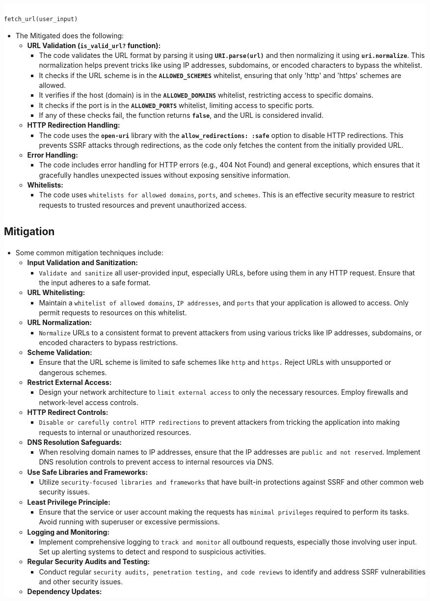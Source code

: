 ```ruby

fetch_url(user_input)
```

* The Mitigated does the following:
  * **URL Validation (`is_valid_url?` function):**
    * The code validates the URL format by parsing it using **`URI.parse(url)`** and then normalizing it using **`uri.normalize`**. This normalization helps prevent tricks like using IP addresses, subdomains, or encoded characters to bypass the whitelist.
    * It checks if the URL scheme is in the **`ALLOWED_SCHEMES`** whitelist, ensuring that only 'http' and 'https' schemes are allowed.
    * It verifies if the host (domain) is in the **`ALLOWED_DOMAINS`** whitelist, restricting access to specific domains.
    * It checks if the port is in the **`ALLOWED_PORTS`** whitelist, limiting access to specific ports.
    * If any of these checks fail, the function returns **`false`**, and the URL is considered invalid.
  * **HTTP Redirection Handling:**
    * The code uses the **`open-uri`** library with the **`allow_redirections: :safe`** option to disable HTTP redirections. This prevents SSRF attacks through redirections, as the code only fetches the content from the initially provided URL.
  * **Error Handling:**
    * The code includes error handling for HTTP errors (e.g., 404 Not Found) and general exceptions, which ensures that it gracefully handles unexpected issues without exposing sensitive information.
  * **Whitelists:**
    * The code uses `whitelists for allowed domains`, `ports`, and `schemes`. This is an effective security measure to restrict requests to trusted resources and prevent unauthorized access.

## Mitigation

* Some common mitigation techniques include:
  * **Input Validation and Sanitization:**
    * `Validate and sanitize` all user-provided input, especially URLs, before using them in any HTTP request. Ensure that the input adheres to a safe format.
  * **URL Whitelisting:**
    * Maintain a `whitelist of allowed domains`, `IP addresses`, and `ports` that your application is allowed to access. Only permit requests to resources on this whitelist.
  * **URL Normalization:**
    * `Normalize` URLs to a consistent format to prevent attackers from using various tricks like IP addresses, subdomains, or encoded characters to bypass restrictions.
  * **Scheme Validation:**
    * Ensure that the URL scheme is limited to safe schemes like `http` and `https.` Reject URLs with unsupported or dangerous schemes.
  * **Restrict External Access:**
    * Design your network architecture to `limit external access` to only the necessary resources. Employ firewalls and network-level access controls.
  * **HTTP Redirect Controls:**
    * `Disable or carefully control HTTP redirections` to prevent attackers from tricking the application into making requests to internal or unauthorized resources.
  * **DNS Resolution Safeguards:**
    * When resolving domain names to IP addresses, ensure that the IP addresses are `public and not reserved`. Implement DNS resolution controls to prevent access to internal resources via DNS.
  * **Use Safe Libraries and Frameworks:**
    * Utilize `security-focused libraries and frameworks` that have built-in protections against SSRF and other common web security issues.
  * **Least Privilege Principle:**
    * Ensure that the service or user account making the requests has `minimal privileges` required to perform its tasks. Avoid running with superuser or excessive permissions.
  * **Logging and Monitoring:**
    * Implement comprehensive logging to `track and monitor` all outbound requests, especially those involving user input. Set up alerting systems to detect and respond to suspicious activities.
  * **Regular Security Audits and Testing:**
    * Conduct regular `security audits, penetration testing, and code reviews` to identify and address SSRF vulnerabilities and other security issues.
  * **Dependency Updates:**